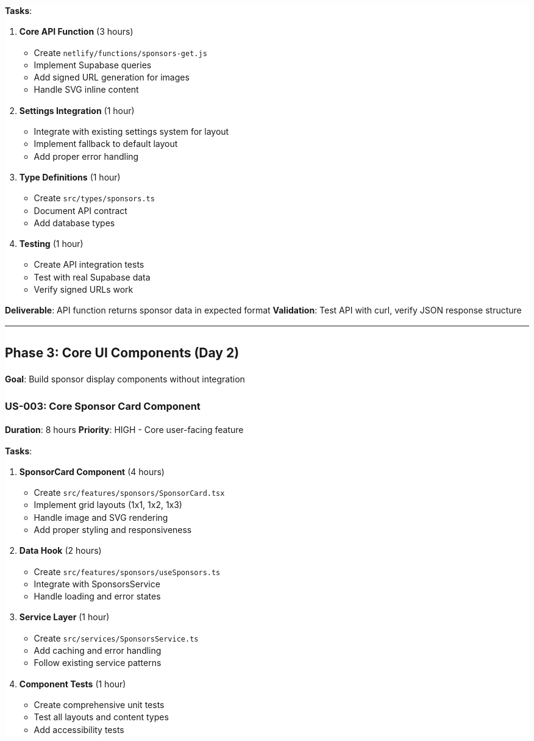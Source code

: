 **Tasks**:
1. **Core API Function** (3 hours)
   - Create `netlify/functions/sponsors-get.js`
   - Implement Supabase queries
   - Add signed URL generation for images
   - Handle SVG inline content

2. **Settings Integration** (1 hour)
   - Integrate with existing settings system for layout
   - Implement fallback to default layout
   - Add proper error handling

3. **Type Definitions** (1 hour)
   - Create `src/types/sponsors.ts`
   - Document API contract
   - Add database types

4. **Testing** (1 hour)
   - Create API integration tests
   - Test with real Supabase data
   - Verify signed URLs work

**Deliverable**: API function returns sponsor data in expected format
**Validation**: Test API with curl, verify JSON response structure

---

## Phase 3: Core UI Components (Day 2)
**Goal**: Build sponsor display components without integration

### US-003: Core Sponsor Card Component
**Duration**: 8 hours
**Priority**: HIGH - Core user-facing feature

**Tasks**:
1. **SponsorCard Component** (4 hours)
   - Create `src/features/sponsors/SponsorCard.tsx`
   - Implement grid layouts (1x1, 1x2, 1x3)
   - Handle image and SVG rendering
   - Add proper styling and responsiveness

2. **Data Hook** (2 hours)
   - Create `src/features/sponsors/useSponsors.ts`
   - Integrate with SponsorsService
   - Handle loading and error states

3. **Service Layer** (1 hour)
   - Create `src/services/SponsorsService.ts`
   - Add caching and error handling
   - Follow existing service patterns

4. **Component Tests** (1 hour)
   - Create comprehensive unit tests
   - Test all layouts and content types
   - Add accessibility tests
